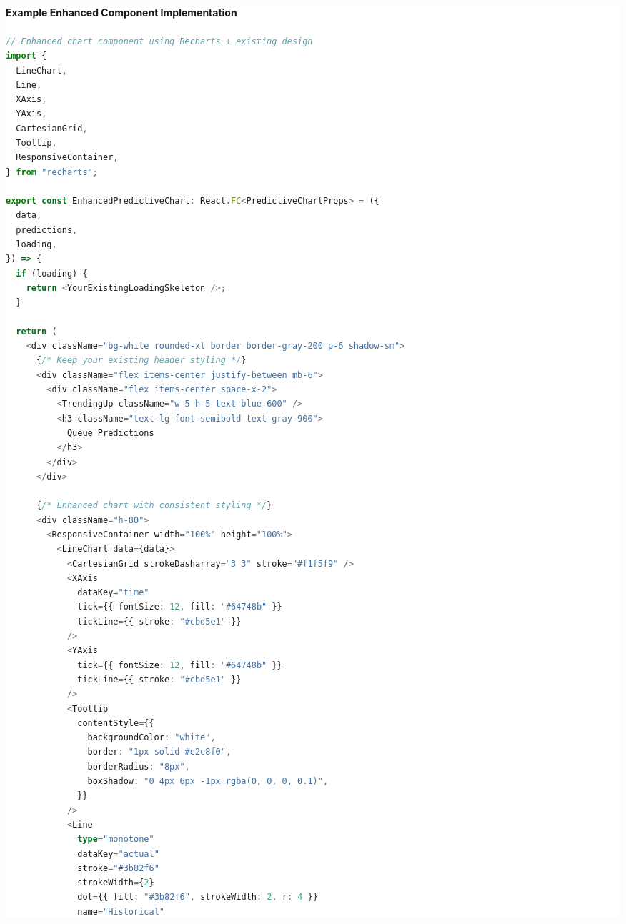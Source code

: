 #### **Example Enhanced Component Implementation**

```typescript
// Enhanced chart component using Recharts + existing design
import {
  LineChart,
  Line,
  XAxis,
  YAxis,
  CartesianGrid,
  Tooltip,
  ResponsiveContainer,
} from "recharts";

export const EnhancedPredictiveChart: React.FC<PredictiveChartProps> = ({
  data,
  predictions,
  loading,
}) => {
  if (loading) {
    return <YourExistingLoadingSkeleton />;
  }

  return (
    <div className="bg-white rounded-xl border border-gray-200 p-6 shadow-sm">
      {/* Keep your existing header styling */}
      <div className="flex items-center justify-between mb-6">
        <div className="flex items-center space-x-2">
          <TrendingUp className="w-5 h-5 text-blue-600" />
          <h3 className="text-lg font-semibold text-gray-900">
            Queue Predictions
          </h3>
        </div>
      </div>

      {/* Enhanced chart with consistent styling */}
      <div className="h-80">
        <ResponsiveContainer width="100%" height="100%">
          <LineChart data={data}>
            <CartesianGrid strokeDasharray="3 3" stroke="#f1f5f9" />
            <XAxis
              dataKey="time"
              tick={{ fontSize: 12, fill: "#64748b" }}
              tickLine={{ stroke: "#cbd5e1" }}
            />
            <YAxis
              tick={{ fontSize: 12, fill: "#64748b" }}
              tickLine={{ stroke: "#cbd5e1" }}
            />
            <Tooltip
              contentStyle={{
                backgroundColor: "white",
                border: "1px solid #e2e8f0",
                borderRadius: "8px",
                boxShadow: "0 4px 6px -1px rgba(0, 0, 0, 0.1)",
              }}
            />
            <Line
              type="monotone"
              dataKey="actual"
              stroke="#3b82f6"
              strokeWidth={2}
              dot={{ fill: "#3b82f6", strokeWidth: 2, r: 4 }}
              name="Historical"
```